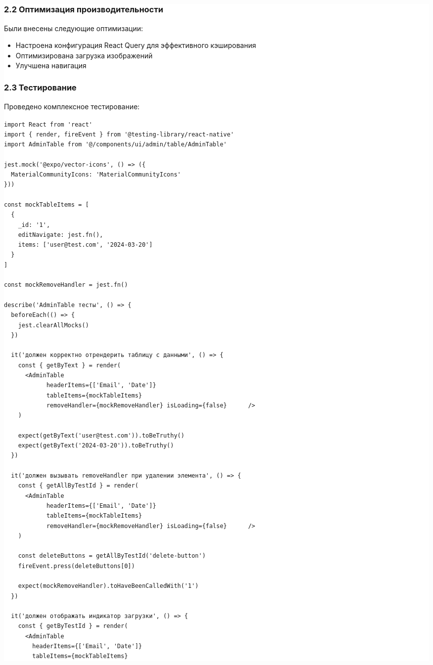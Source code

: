 ### 2.2 Оптимизация производительности
Были внесены следующие оптимизации:
- Настроена конфигурация React Query для эффективного кэширования
- Оптимизирована загрузка изображений
- Улучшена навигация
### 2.3 Тестирование
Проведено комплексное тестирование:
```tsx
import React from 'react'
import { render, fireEvent } from '@testing-library/react-native'
import AdminTable from '@/components/ui/admin/table/AdminTable'

jest.mock('@expo/vector-icons', () => ({
  MaterialCommunityIcons: 'MaterialCommunityIcons'
}))

const mockTableItems = [
  {
    _id: '1',
    editNavigate: jest.fn(),
    items: ['user@test.com', '2024-03-20']
  }
]

const mockRemoveHandler = jest.fn()

describe('AdminTable тесты', () => {
  beforeEach(() => {
    jest.clearAllMocks()
  })

  it('должен корректно отрендерить таблицу с данными', () => {
    const { getByText } = render(
      <AdminTable
            headerItems={['Email', 'Date']}
            tableItems={mockTableItems}
            removeHandler={mockRemoveHandler} isLoading={false}      />
    )

    expect(getByText('user@test.com')).toBeTruthy()
    expect(getByText('2024-03-20')).toBeTruthy()
  })

  it('должен вызывать removeHandler при удалении элемента', () => {
    const { getAllByTestId } = render(
      <AdminTable
            headerItems={['Email', 'Date']}
            tableItems={mockTableItems}
            removeHandler={mockRemoveHandler} isLoading={false}      />
    )

    const deleteButtons = getAllByTestId('delete-button')
    fireEvent.press(deleteButtons[0])

    expect(mockRemoveHandler).toHaveBeenCalledWith('1')
  })

  it('должен отображать индикатор загрузки', () => {
    const { getByTestId } = render(
      <AdminTable
        headerItems={['Email', 'Date']}
        tableItems={mockTableItems}
```